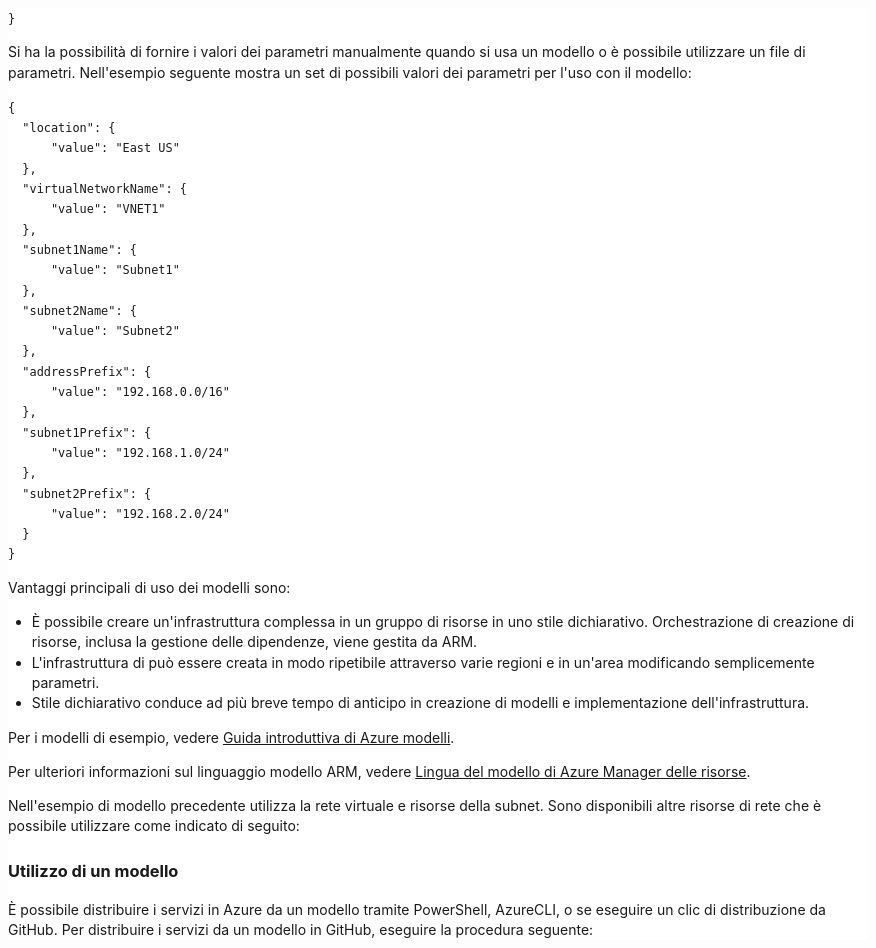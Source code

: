     }

Si ha la possibilità di fornire i valori dei parametri manualmente quando si usa un modello o è possibile utilizzare un file di parametri. Nell'esempio seguente mostra un set di possibili valori dei parametri per l'uso con il modello:

    {
      "location": {
          "value": "East US"
      },
      "virtualNetworkName": {
          "value": "VNET1"
      },
      "subnet1Name": {
          "value": "Subnet1"
      },
      "subnet2Name": {
          "value": "Subnet2"
      },
      "addressPrefix": {
          "value": "192.168.0.0/16"
      },
      "subnet1Prefix": {
          "value": "192.168.1.0/24"
      },
      "subnet2Prefix": {
          "value": "192.168.2.0/24"
      }
    }


Vantaggi principali di uso dei modelli sono:

- È possibile creare un'infrastruttura complessa in un gruppo di risorse in uno stile dichiarativo. Orchestrazione di creazione di risorse, inclusa la gestione delle dipendenze, viene gestita da ARM.
- L'infrastruttura di può essere creata in modo ripetibile attraverso varie regioni e in un'area modificando semplicemente parametri.
- Stile dichiarativo conduce ad più breve tempo di anticipo in creazione di modelli e implementazione dell'infrastruttura.

Per i modelli di esempio, vedere [Guida introduttiva di Azure modelli](https://github.com/Azure/azure-quickstart-templates).

Per ulteriori informazioni sul linguaggio modello ARM, vedere [Lingua del modello di Azure Manager delle risorse](../resource-group-authoring-templates.md).

Nell'esempio di modello precedente utilizza la rete virtuale e risorse della subnet. Sono disponibili altre risorse di rete che è possibile utilizzare come indicato di seguito:

### <a name="using-a-template"></a>Utilizzo di un modello

È possibile distribuire i servizi in Azure da un modello tramite PowerShell, AzureCLI, o se eseguire un clic di distribuzione da GitHub. Per distribuire i servizi da un modello in GitHub, eseguire la procedura seguente:
